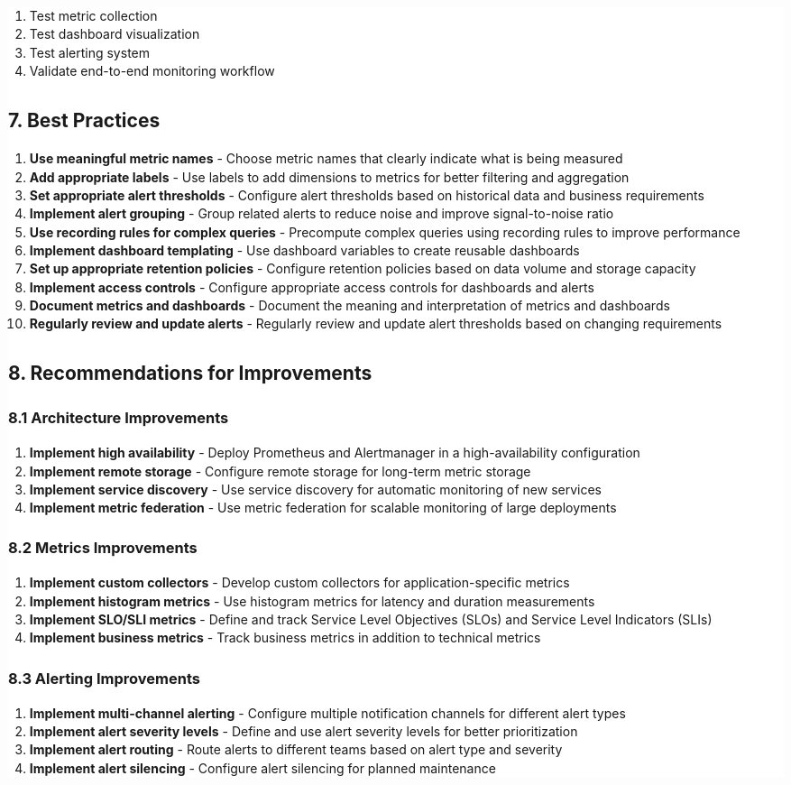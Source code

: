 1. Test metric collection
2. Test dashboard visualization
3. Test alerting system
4. Validate end-to-end monitoring workflow

## 7. Best Practices

1. **Use meaningful metric names** - Choose metric names that clearly indicate what is being measured
2. **Add appropriate labels** - Use labels to add dimensions to metrics for better filtering and aggregation
3. **Set appropriate alert thresholds** - Configure alert thresholds based on historical data and business requirements
4. **Implement alert grouping** - Group related alerts to reduce noise and improve signal-to-noise ratio
5. **Use recording rules for complex queries** - Precompute complex queries using recording rules to improve performance
6. **Implement dashboard templating** - Use dashboard variables to create reusable dashboards
7. **Set up appropriate retention policies** - Configure retention policies based on data volume and storage capacity
8. **Implement access controls** - Configure appropriate access controls for dashboards and alerts
9. **Document metrics and dashboards** - Document the meaning and interpretation of metrics and dashboards
10. **Regularly review and update alerts** - Regularly review and update alert thresholds based on changing requirements

## 8. Recommendations for Improvements

### 8.1 Architecture Improvements

1. **Implement high availability** - Deploy Prometheus and Alertmanager in a high-availability configuration
2. **Implement remote storage** - Configure remote storage for long-term metric storage
3. **Implement service discovery** - Use service discovery for automatic monitoring of new services
4. **Implement metric federation** - Use metric federation for scalable monitoring of large deployments

### 8.2 Metrics Improvements

1. **Implement custom collectors** - Develop custom collectors for application-specific metrics
2. **Implement histogram metrics** - Use histogram metrics for latency and duration measurements
3. **Implement SLO/SLI metrics** - Define and track Service Level Objectives (SLOs) and Service Level Indicators (SLIs)
4. **Implement business metrics** - Track business metrics in addition to technical metrics

### 8.3 Alerting Improvements

1. **Implement multi-channel alerting** - Configure multiple notification channels for different alert types
2. **Implement alert severity levels** - Define and use alert severity levels for better prioritization
3. **Implement alert routing** - Route alerts to different teams based on alert type and severity
4. **Implement alert silencing** - Configure alert silencing for planned maintenance
